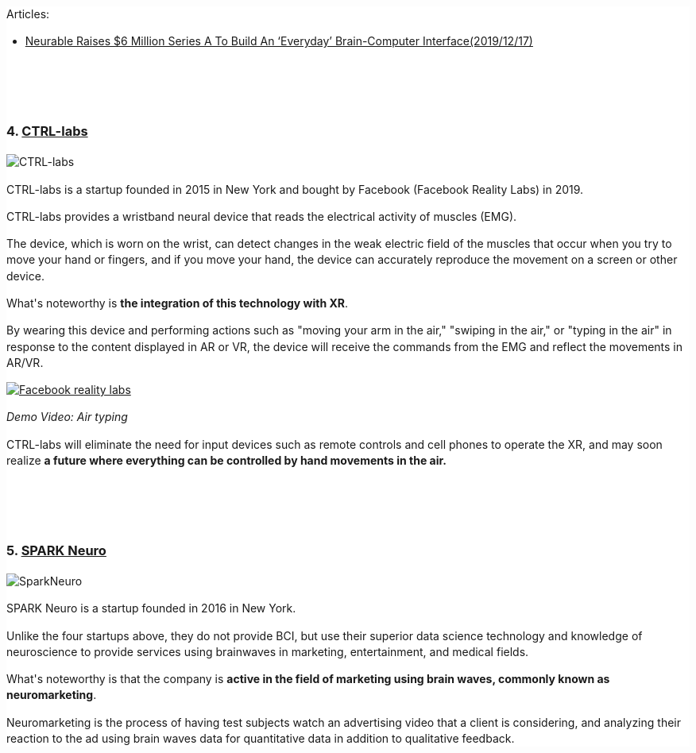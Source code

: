 Articles:

- [Neurable Raises $6 Million Series A To Build An ‘Everyday’ Brain-Computer Interface(2019/12/17)](https://www.forbes.com/sites/solrogers/2019/12/17/exclusive-neurable-raises-series-a-to-build-an-everyday-brain-computer-interface/?sh=6eed84062feb)

&nbsp;

&nbsp;

### 4. [CTRL-labs](https://www.ctrl-labs.com/)

![CTRL-labs](https://www.ctrl-labs.com/wp-content/uploads/2019/09/Family1_Transparent_4k--1024x576.png)

CTRL-labs is a startup founded in 2015 in New York and bought by Facebook (Facebook Reality Labs) in 2019.

CTRL-labs provides a wristband neural device that reads the electrical activity of muscles (EMG).

The device, which is worn on the wrist, can detect changes in the weak electric field of the muscles that occur when you try to move your hand or fingers, and if you move your hand, the device can accurately reproduce the movement on a screen or other device.

What's noteworthy is **the integration of this technology with XR**.

By wearing this device and performing actions such as "moving your arm in the air," "swiping in the air," or "typing in the air" in response to the content displayed in AR or VR, the device will receive the commands from the EMG and reflect the movements in AR/VR.

[![Facebook reality labs](https://neurotechjp.com/img/5-startups-of-interest/facebook-reality-labs.jpg)](https://www.facebook.com/watch/?v=1146186389155473)

_Demo Video: Air typing_

CTRL-labs will eliminate the need for input devices such as remote controls and cell phones to operate the XR, and may soon realize **a future where everything can be controlled by hand movements in the air.**

&nbsp;

&nbsp;

### 5. [SPARK Neuro](https://www.sparkneuro.com/)

![SparkNeuro](https://media.sparkneuro.com/wp-content/uploads/2020/03/SPARKNEURO-RGB-Color-black-text.png)

SPARK Neuro is a startup founded in 2016 in New York.

Unlike the four startups above, they do not provide BCI, but use their superior data science technology and knowledge of neuroscience to provide services using brainwaves in marketing, entertainment, and medical fields.

What's noteworthy is that the company is **active in the field of marketing using brain waves, commonly known as neuromarketing**.

Neuromarketing is the process of having test subjects watch an advertising video that a client is considering, and analyzing their reaction to the ad using brain waves data for quantitative data in addition to qualitative feedback.
